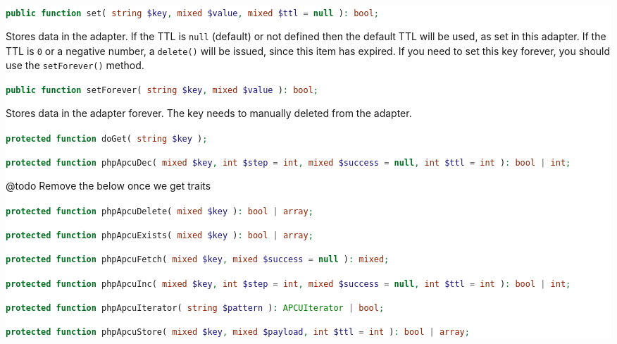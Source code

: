 
```php
public function set( string $key, mixed $value, mixed $ttl = null ): bool;
```
Stores data in the adapter. If the TTL is `null` (default) or not defined
then the default TTL will be used, as set in this adapter. If the TTL
is `0` or a negative number, a `delete()` will be issued, since this
item has expired. If you need to set this key forever, you should use
the `setForever()` method.


```php
public function setForever( string $key, mixed $value ): bool;
```
Stores data in the adapter forever. The key needs to manually deleted
from the adapter.


```php
protected function doGet( string $key );
```



```php
protected function phpApcuDec( mixed $key, int $step = int, mixed $success = null, int $ttl = int ): bool | int;
```
@todo Remove the below once we get traits


```php
protected function phpApcuDelete( mixed $key ): bool | array;
```



```php
protected function phpApcuExists( mixed $key ): bool | array;
```



```php
protected function phpApcuFetch( mixed $key, mixed $success = null ): mixed;
```



```php
protected function phpApcuInc( mixed $key, int $step = int, mixed $success = null, int $ttl = int ): bool | int;
```



```php
protected function phpApcuIterator( string $pattern ): APCUIterator | bool;
```



```php
protected function phpApcuStore( mixed $key, mixed $payload, int $ttl = int ): bool | array;
```

